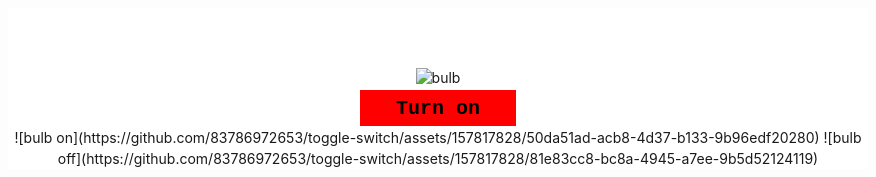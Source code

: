 <!DOCTYPE html>
<html lang="en">
<head>
    <meta charset="UTF-8">
    <meta name="viewport" content="width=device-width, initial-scale=1.0">
    <title>Document</title>
    <style>
        body{
            background-color:white;
        }#btn{
            cursor:pointer;
            height:40px;
            width:160px;
            background-color:red;
            font-size:20px;
            font-weight:900;
            font-family:'Courier New',Courier,monospace;
            border: 2px solid white;
            transition-duration: .5s;
        }
        #btn:hover{
            transform:scale(1.1);
        }
        .center{
            text-align:center;
            display:flex;
            justify-content:center;
            align-items:center;
            margin:auto;
            flex-direction:column;
            padding-top:60px;
        }
    </style>
</head>
<body>
    <div class="center">
        <img src="C:\Users\sp524\OneDrive\Desktop\FSI\bulb on & off\bulb off.jpeg" alt="bulb" id="imgon">
        <button id="btn">Turn on</button>
        <script>
            let btn =document.getElementById('btn')
            let img =document.getElementById('imgon')
            btn.addEventListener('click',change)
            function change(e){
                if(btn.textContent.includes('on')){
                    img.src ="bulb on.jpeg"
                    btn.style.backgroundColor = "green"
                    btn.textContent = "Turn off"
                }
                else{
                    img.src="bulb off.jpeg"
                    btn.textContent="Turn on"
                    btn.style.backgroundColor = "red"
                }
            }
        </script>
</body>
</html>![bulb on](https://github.com/83786972653/toggle-switch/assets/157817828/50da51ad-acb8-4d37-b133-9b96edf20280)
![bulb off](https://github.com/83786972653/toggle-switch/assets/157817828/81e83cc8-bc8a-4945-a7ee-9b5d52124119)

